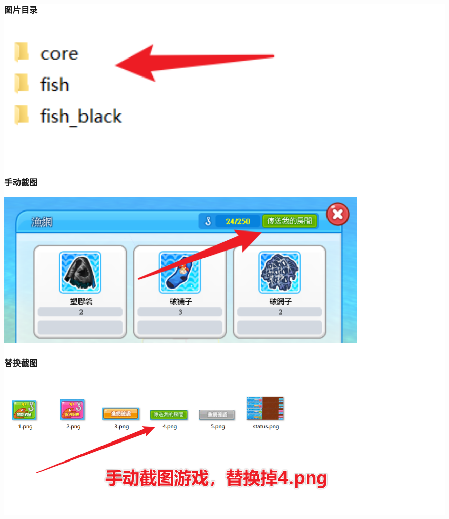 ### 图片目录

<img src="图片目录.png" width = "80%" />
<div STYLE="page-break-after: always;"></div>

### 手动截图

<img src="手动截图.png" width = "80%" />

### 替换截图

<img src="替换截图.png" width = "80%" />
